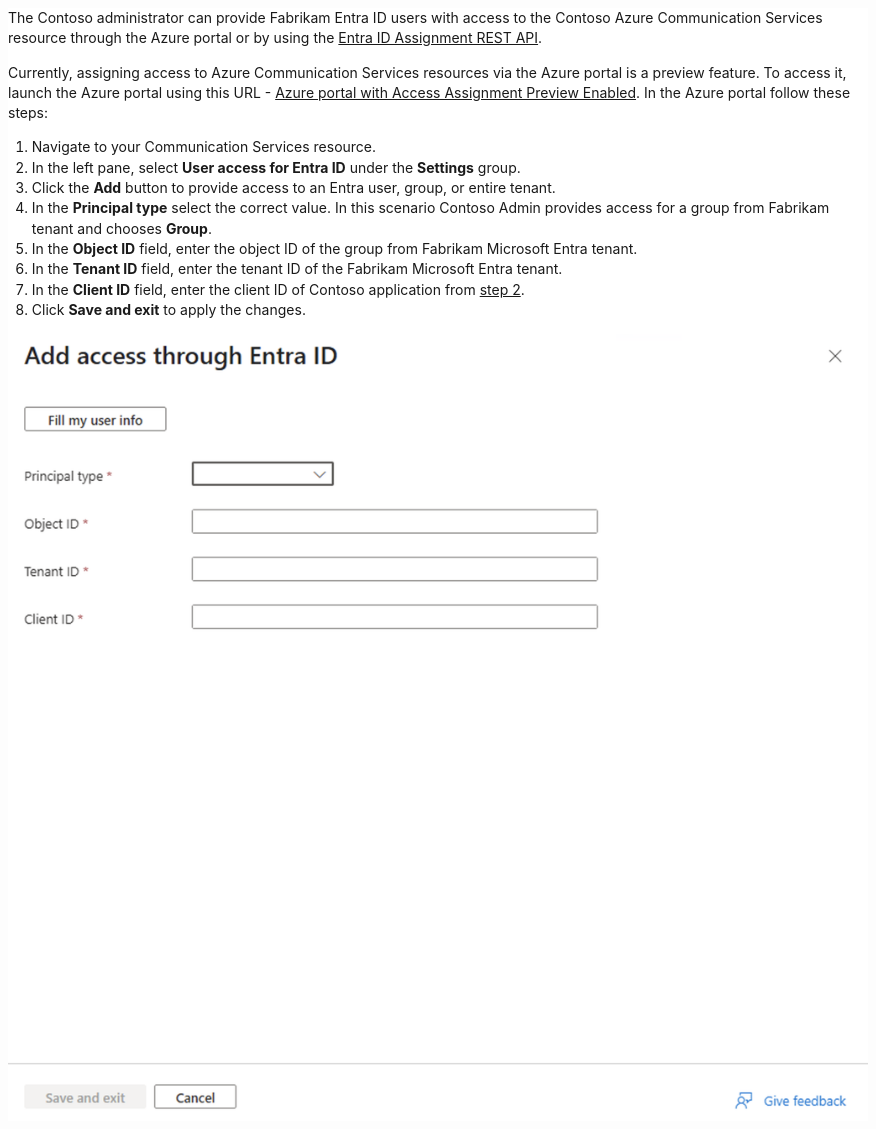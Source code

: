 The Contoso administrator can provide Fabrikam Entra ID users with access to the Contoso Azure Communication Services resource through the Azure portal or by using the [Entra ID Assignment REST API](https://github.com/Azure/communication-preview/blob/master/Entra%20ID%20Support/entra-id-support-rest-api.md).

Currently, assigning access to Azure Communication Services resources via the Azure portal is a preview feature. To access it, launch the Azure portal using this URL - [Azure portal with Access Assignment Preview Enabled](https://portal.azure.com/?feature.canmodifystamps=true&Microsoft_Azure_CommunicationServices=entraIdAccess). In the Azure portal follow these steps:
1. Navigate to your Communication Services resource.
2. In the left pane, select **User access for Entra ID** under the **Settings** group.
3. Click the **Add** button to provide access to an Entra user, group, or entire tenant.
4. In the **Principal type** select the correct value. In this scenario Contoso Admin provides access for a group from Fabrikam tenant and chooses **Group**.
5. In the **Object ID** field, enter the object ID of the group from Fabrikam Microsoft Entra tenant.
6. In the **Tenant ID** field, enter the tenant ID of the Fabrikam Microsoft Entra tenant.
7. In the **Client ID** field, enter the client ID of Contoso application from [step 2](microsoft-entra-id-authentication-integration.md#step-2-create-a-microsoft-entra-application-registration-or-select-a-microsoft-entra-application).
8. Click **Save and exit** to apply the changes.

[![Screenshot of providing Entra ID users with access to the Azure Communication Services resource through the Azure portal.](./media/entra-id/acs-resource-access-managing-inline.png)](./media/entra-id/acs-resource-access-managing.png#lightbox)
